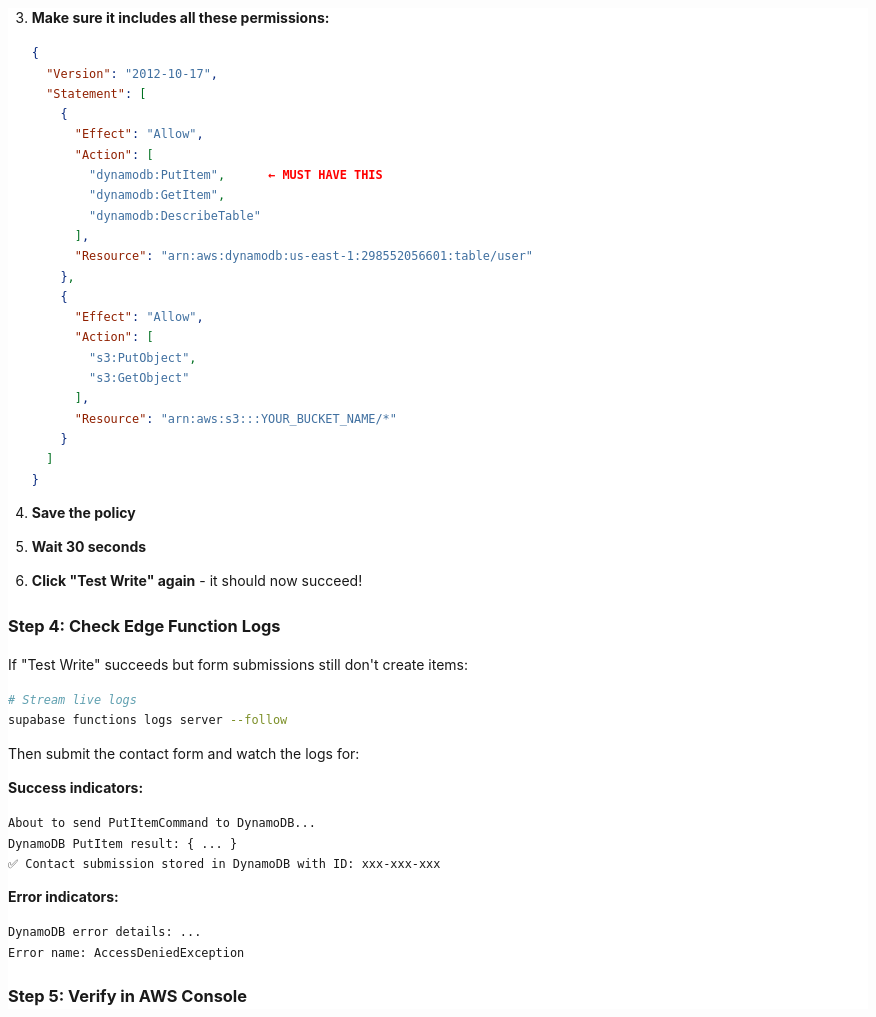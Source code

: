 3. **Make sure it includes all these permissions:**
   ```json
   {
     "Version": "2012-10-17",
     "Statement": [
       {
         "Effect": "Allow",
         "Action": [
           "dynamodb:PutItem",      ← MUST HAVE THIS
           "dynamodb:GetItem",
           "dynamodb:DescribeTable"
         ],
         "Resource": "arn:aws:dynamodb:us-east-1:298552056601:table/user"
       },
       {
         "Effect": "Allow",
         "Action": [
           "s3:PutObject",
           "s3:GetObject"
         ],
         "Resource": "arn:aws:s3:::YOUR_BUCKET_NAME/*"
       }
     ]
   }
   ```

4. **Save the policy**
5. **Wait 30 seconds**
6. **Click "Test Write" again** - it should now succeed!

### Step 4: Check Edge Function Logs

If "Test Write" succeeds but form submissions still don't create items:

```bash
# Stream live logs
supabase functions logs server --follow
```

Then submit the contact form and watch the logs for:

**Success indicators:**
```
About to send PutItemCommand to DynamoDB...
DynamoDB PutItem result: { ... }
✅ Contact submission stored in DynamoDB with ID: xxx-xxx-xxx
```

**Error indicators:**
```
DynamoDB error details: ...
Error name: AccessDeniedException
```

### Step 5: Verify in AWS Console
